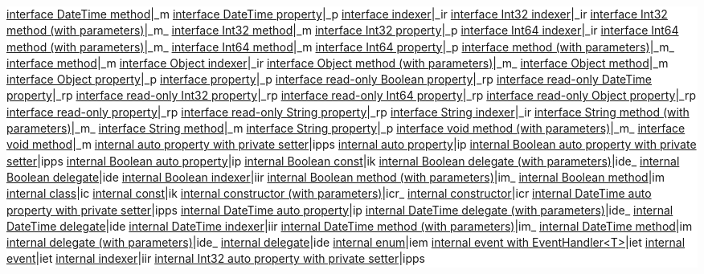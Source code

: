 [interface DateTime method](DateTimeInterfaceMethod.snippet)|\_m
[interface DateTime property](DateTimeInterfaceProperty.snippet)|\_p
[interface indexer](InterfaceIndexer.snippet)|\_ir
[interface Int32 indexer](Int32InterfaceIndexer.snippet)|\_ir
[interface Int32 method \(with parameters\)](Int32InterfaceMethodWithParameters.snippet)|\_m\_
[interface Int32 method](Int32InterfaceMethod.snippet)|\_m
[interface Int32 property](Int32InterfaceProperty.snippet)|\_p
[interface Int64 indexer](Int64InterfaceIndexer.snippet)|\_ir
[interface Int64 method \(with parameters\)](Int64InterfaceMethodWithParameters.snippet)|\_m\_
[interface Int64 method](Int64InterfaceMethod.snippet)|\_m
[interface Int64 property](Int64InterfaceProperty.snippet)|\_p
[interface method \(with parameters\)](InterfaceMethodWithParameters.snippet)|\_m\_
[interface method](InterfaceMethod.snippet)|\_m
[interface Object indexer](ObjectInterfaceIndexer.snippet)|\_ir
[interface Object method \(with parameters\)](ObjectInterfaceMethodWithParameters.snippet)|\_m\_
[interface Object method](ObjectInterfaceMethod.snippet)|\_m
[interface Object property](ObjectInterfaceProperty.snippet)|\_p
[interface property](InterfaceProperty.snippet)|\_p
[interface read\-only Boolean property](BooleanInterfaceReadOnlyProperty.snippet)|\_rp
[interface read\-only DateTime property](DateTimeInterfaceReadOnlyProperty.snippet)|\_rp
[interface read\-only Int32 property](Int32InterfaceReadOnlyProperty.snippet)|\_rp
[interface read\-only Int64 property](Int64InterfaceReadOnlyProperty.snippet)|\_rp
[interface read\-only Object property](ObjectInterfaceReadOnlyProperty.snippet)|\_rp
[interface read\-only property](InterfaceReadOnlyProperty.snippet)|\_rp
[interface read\-only String property](StringInterfaceReadOnlyProperty.snippet)|\_rp
[interface String indexer](StringInterfaceIndexer.snippet)|\_ir
[interface String method \(with parameters\)](StringInterfaceMethodWithParameters.snippet)|\_m\_
[interface String method](StringInterfaceMethod.snippet)|\_m
[interface String property](StringInterfaceProperty.snippet)|\_p
[interface void method \(with parameters\)](VoidInterfaceMethodWithParameters.snippet)|\_m\_
[interface void method](VoidInterfaceMethod.snippet)|\_m
[internal auto property with private setter](InternalAutoPropertyWithPrivateSet.snippet)|ipps
[internal auto property](InternalAutoProperty.snippet)|ip
[internal Boolean auto property with private setter](InternalBooleanAutoPropertyWithPrivateSet.snippet)|ipps
[internal Boolean auto property](InternalBooleanAutoProperty.snippet)|ip
[internal Boolean const](InternalBooleanConst.snippet)|ik
[internal Boolean delegate \(with parameters\)](InternalBooleanDelegateWithParameters.snippet)|ide\_
[internal Boolean delegate](InternalBooleanDelegate.snippet)|ide
[internal Boolean indexer](InternalBooleanIndexer.snippet)|iir
[internal Boolean method \(with parameters\)](InternalBooleanMethodWithParameters.snippet)|im\_
[internal Boolean method](InternalBooleanMethod.snippet)|im
[internal class](InternalClass.snippet)|ic
[internal const](InternalConst.snippet)|ik
[internal constructor \(with parameters\)](InternalConstructorWithParameters.snippet)|icr\_
[internal constructor](InternalConstructor.snippet)|icr
[internal DateTime auto property with private setter](InternalDateTimeAutoPropertyWithPrivateSet.snippet)|ipps
[internal DateTime auto property](InternalDateTimeAutoProperty.snippet)|ip
[internal DateTime delegate \(with parameters\)](InternalDateTimeDelegateWithParameters.snippet)|ide\_
[internal DateTime delegate](InternalDateTimeDelegate.snippet)|ide
[internal DateTime indexer](InternalDateTimeIndexer.snippet)|iir
[internal DateTime method \(with parameters\)](InternalDateTimeMethodWithParameters.snippet)|im\_
[internal DateTime method](InternalDateTimeMethod.snippet)|im
[internal delegate \(with parameters\)](InternalDelegateWithParameters.snippet)|ide\_
[internal delegate](InternalDelegate.snippet)|ide
[internal enum](InternalEnum.snippet)|iem
[internal event with EventHandler\<T\>](InternalEventWithEventHandlerOfT.snippet)|iet
[internal event](InternalEvent.snippet)|iet
[internal indexer](InternalIndexer.snippet)|iir
[internal Int32 auto property with private setter](InternalInt32AutoPropertyWithPrivateSet.snippet)|ipps
